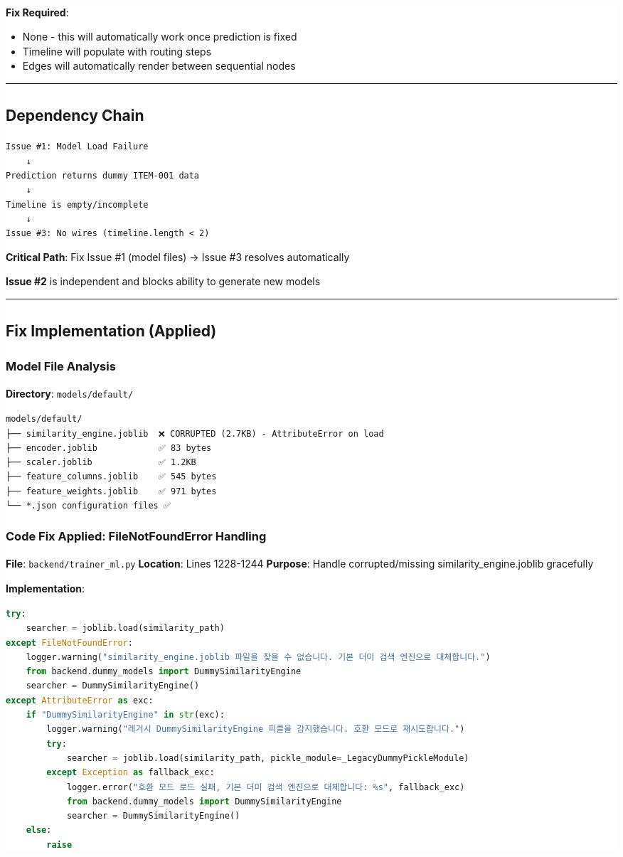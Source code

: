 **Fix Required**:
- None - this will automatically work once prediction is fixed
- Timeline will populate with routing steps
- Edges will automatically render between sequential nodes

---

## Dependency Chain

```
Issue #1: Model Load Failure
    ↓
Prediction returns dummy ITEM-001 data
    ↓
Timeline is empty/incomplete
    ↓
Issue #3: No wires (timeline.length < 2)
```

**Critical Path**: Fix Issue #1 (model files) → Issue #3 resolves automatically

**Issue #2** is independent and blocks ability to generate new models

---

## Fix Implementation (Applied)

### Model File Analysis
**Directory**: `models/default/`
```
models/default/
├── similarity_engine.joblib  ❌ CORRUPTED (2.7KB) - AttributeError on load
├── encoder.joblib            ✅ 83 bytes
├── scaler.joblib             ✅ 1.2KB
├── feature_columns.joblib    ✅ 545 bytes
├── feature_weights.joblib    ✅ 971 bytes
└── *.json configuration files ✅
```

### Code Fix Applied: FileNotFoundError Handling

**File**: `backend/trainer_ml.py`
**Location**: Lines 1228-1244
**Purpose**: Handle corrupted/missing similarity_engine.joblib gracefully

**Implementation**:
```python
try:
    searcher = joblib.load(similarity_path)
except FileNotFoundError:
    logger.warning("similarity_engine.joblib 파일을 찾을 수 없습니다. 기본 더미 검색 엔진으로 대체합니다.")
    from backend.dummy_models import DummySimilarityEngine
    searcher = DummySimilarityEngine()
except AttributeError as exc:
    if "DummySimilarityEngine" in str(exc):
        logger.warning("레거시 DummySimilarityEngine 피클을 감지했습니다. 호환 모드로 재시도합니다.")
        try:
            searcher = joblib.load(similarity_path, pickle_module=_LegacyDummyPickleModule)
        except Exception as fallback_exc:
            logger.error("호환 모드 로드 실패, 기본 더미 검색 엔진으로 대체합니다: %s", fallback_exc)
            from backend.dummy_models import DummySimilarityEngine
            searcher = DummySimilarityEngine()
    else:
        raise
```

